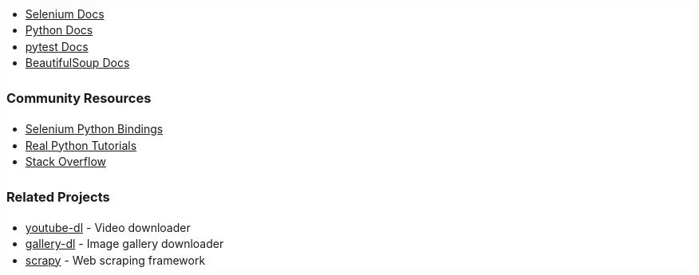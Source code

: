 - [Selenium Docs](https://www.selenium.dev/documentation/)
- [Python Docs](https://docs.python.org/3/)
- [pytest Docs](https://docs.pytest.org/)
- [BeautifulSoup Docs](https://www.crummy.com/software/BeautifulSoup/bs4/doc/)

### Community Resources

- [Selenium Python Bindings](https://selenium-python.readthedocs.io/)
- [Real Python Tutorials](https://realpython.com/)
- [Stack Overflow](https://stackoverflow.com/questions/tagged/selenium)

### Related Projects

- [youtube-dl](https://github.com/ytdl-org/youtube-dl) - Video downloader
- [gallery-dl](https://github.com/mikf/gallery-dl) - Image gallery downloader
- [scrapy](https://scrapy.org/) - Web scraping framework
